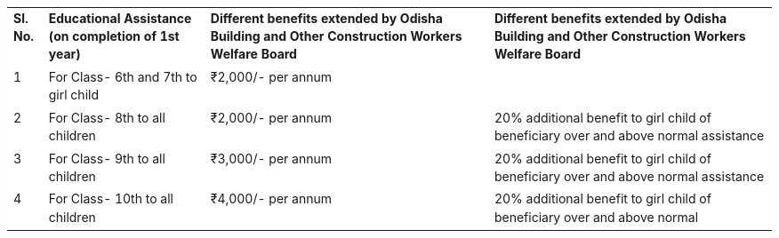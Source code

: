 <table class="border border-solid border-gray-300 w-full table-fixed border-collapse"><tbody data-slate-node="element"><tr class=" border-b border-gray-300" data-slate-node="element"><td class="border-solid border-r last:border-r-0 border-gray-300 p-2 text-sm" data-slate-node="element"><span data-slate-node="text"><span data-slate-leaf="true"><strong><span data-slate-string="true">Sl. No.</span></strong></span></span></td><td class="border-solid border-r last:border-r-0 border-gray-300 p-2 text-sm" data-slate-node="element"><span data-slate-node="text"><span data-slate-leaf="true"><strong><span data-slate-string="true">Educational Assistance (on completion of 1st year)</span></strong></span></span></td><td class="border-solid border-r last:border-r-0 border-gray-300 p-2 text-sm" data-slate-node="element"><span data-slate-node="text"><span data-slate-leaf="true"><strong><span data-slate-string="true">Different benefits extended by Odisha Building and Other Construction Workers Welfare Board</span></strong></span></span></td><td class="border-solid border-r last:border-r-0 border-gray-300 p-2 text-sm" data-slate-node="element"><span data-slate-node="text"><span data-slate-leaf="true"><strong><span data-slate-string="true">Different benefits extended by Odisha Building and Other Construction Workers Welfare Board</span></strong></span></span></td></tr><tr class=" border-b border-gray-300" data-slate-node="element"><td class="border-solid border-r last:border-r-0 border-gray-300 p-2 text-sm" data-slate-node="element"><span data-slate-node="text"><span data-slate-leaf="true"><span data-slate-string="true">1</span></span></span></td><td class="border-solid border-r last:border-r-0 border-gray-300 p-2 text-sm" data-slate-node="element"><span data-slate-node="text"><span data-slate-leaf="true"><span data-slate-string="true">For Class- 6th and 7th to girl child</span></span></span></td><td class="border-solid border-r last:border-r-0 border-gray-300 p-2 text-sm" data-slate-node="element"><span data-slate-node="text"><span data-slate-leaf="true"><span data-slate-string="true">₹2,000/- per annum</span></span></span></td><td class="border-solid border-r last:border-r-0 border-gray-300 p-2 text-sm" data-slate-node="element"><span data-slate-node="text"><span data-slate-leaf="true"><span data-slate-zero-width="n" data-slate-length="0">﻿<br></span></span></span></td></tr><tr class=" border-b border-gray-300" data-slate-node="element"><td class="border-solid border-r last:border-r-0 border-gray-300 p-2 text-sm" data-slate-node="element"><span data-slate-node="text"><span data-slate-leaf="true"><span data-slate-string="true">2</span></span></span></td><td class="border-solid border-r last:border-r-0 border-gray-300 p-2 text-sm" data-slate-node="element"><span data-slate-node="text"><span data-slate-leaf="true"><span data-slate-string="true">For Class- 8th to all children</span></span></span></td><td class="border-solid border-r last:border-r-0 border-gray-300 p-2 text-sm" data-slate-node="element"><span data-slate-node="text"><span data-slate-leaf="true"><span data-slate-string="true">₹2,000/- per annum</span></span></span></td><td class="border-solid border-r last:border-r-0 border-gray-300 p-2 text-sm" data-slate-node="element"><span data-slate-node="text"><span data-slate-leaf="true"><span data-slate-string="true">20% additional benefit to girl child of beneficiary over and above normal assistance</span></span></span></td></tr><tr class=" border-b border-gray-300" data-slate-node="element"><td class="border-solid border-r last:border-r-0 border-gray-300 p-2 text-sm" data-slate-node="element"><span data-slate-node="text"><span data-slate-leaf="true"><span data-slate-string="true">3</span></span></span></td><td class="border-solid border-r last:border-r-0 border-gray-300 p-2 text-sm" data-slate-node="element"><span data-slate-node="text"><span data-slate-leaf="true"><span data-slate-string="true">For Class- 9th to all children</span></span></span></td><td class="border-solid border-r last:border-r-0 border-gray-300 p-2 text-sm" data-slate-node="element"><span data-slate-node="text"><span data-slate-leaf="true"><span data-slate-string="true">₹3,000/- per annum</span></span></span></td><td class="border-solid border-r last:border-r-0 border-gray-300 p-2 text-sm" data-slate-node="element"><span data-slate-node="text"><span data-slate-leaf="true"><span data-slate-string="true">20% additional benefit to girl child of beneficiary over and above normal assistance</span></span></span></td></tr><tr class=" border-b border-gray-300" data-slate-node="element"><td class="border-solid border-r last:border-r-0 border-gray-300 p-2 text-sm" data-slate-node="element"><span data-slate-node="text"><span data-slate-leaf="true"><span data-slate-string="true">4</span></span></span></td><td class="border-solid border-r last:border-r-0 border-gray-300 p-2 text-sm" data-slate-node="element"><span data-slate-node="text"><span data-slate-leaf="true"><span data-slate-string="true">For Class- 10th to all children</span></span></span></td><td class="border-solid border-r last:border-r-0 border-gray-300 p-2 text-sm" data-slate-node="element"><span data-slate-node="text"><span data-slate-leaf="true"><span data-slate-string="true">₹4,000/- per annum</span></span></span></td><td class="border-solid border-r last:border-r-0 border-gray-300 p-2 text-sm" data-slate-node="element"><span data-slate-node="text"><span data-slate-leaf="true"><span data-slate-string="true">20% additional benefit to girl child of beneficiary over and above normal